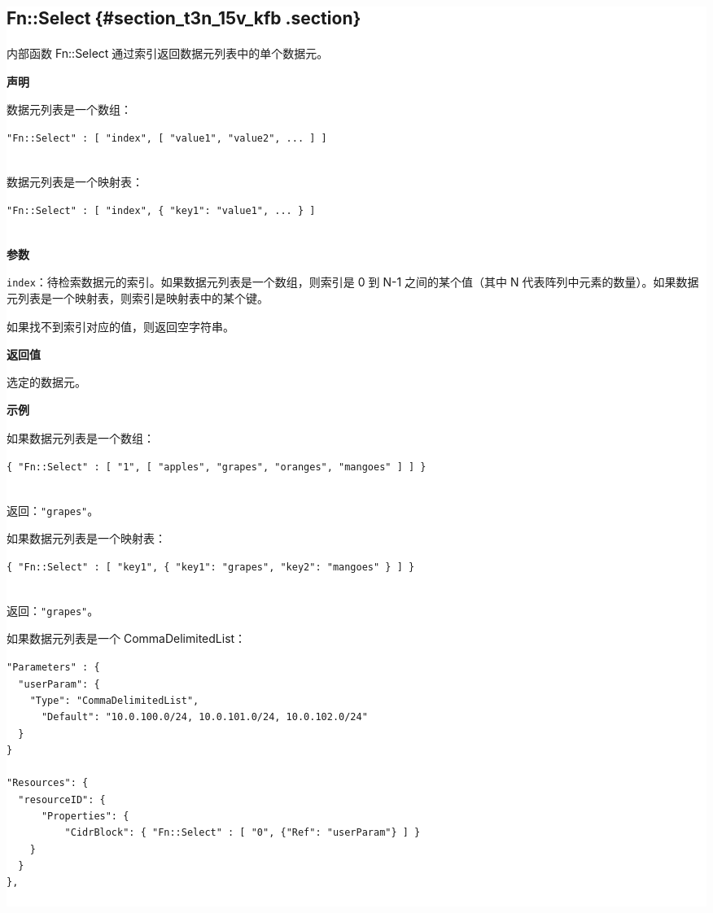 ## Fn::Select {#section_t3n_15v_kfb .section}

内部函数 Fn::Select 通过索引返回数据元列表中的单个数据元。

**声明**

数据元列表是一个数组：

``` {#codeblock_6tv_lrd_nn5 .language-json}
"Fn::Select" : [ "index", [ "value1", "value2", ... ] ]
			
```

数据元列表是一个映射表：

``` {#codeblock_tu2_k30_9wl .language-json}
"Fn::Select" : [ "index", { "key1": "value1", ... } ]
			
```

**参数**

`index`：待检索数据元的索引。如果数据元列表是一个数组，则索引是 0 到 N-1 之间的某个值（其中 N 代表阵列中元素的数量）。如果数据元列表是一个映射表，则索引是映射表中的某个键。

如果找不到索引对应的值，则返回空字符串。

**返回值**

选定的数据元。

**示例**

如果数据元列表是一个数组：

``` {#codeblock_ta8_0th_nut .language-json}
{ "Fn::Select" : [ "1", [ "apples", "grapes", "oranges", "mangoes" ] ] }
			
```

返回：`"grapes"`。

如果数据元列表是一个映射表：

``` {#codeblock_zbe_0xs_znv .language-json}
{ "Fn::Select" : [ "key1", { "key1": "grapes", "key2": "mangoes" } ] }
			
```

返回：`"grapes"`。

如果数据元列表是一个 CommaDelimitedList：

``` {#codeblock_ytq_adg_ldo .language-json}
"Parameters" : {
  "userParam": {
    "Type": "CommaDelimitedList",
      "Default": "10.0.100.0/24, 10.0.101.0/24, 10.0.102.0/24"
  }
}

"Resources": {
  "resourceID": {
      "Properties": {
          "CidrBlock": { "Fn::Select" : [ "0", {"Ref": "userParam"} ] }
    }
  }
},
			
```
